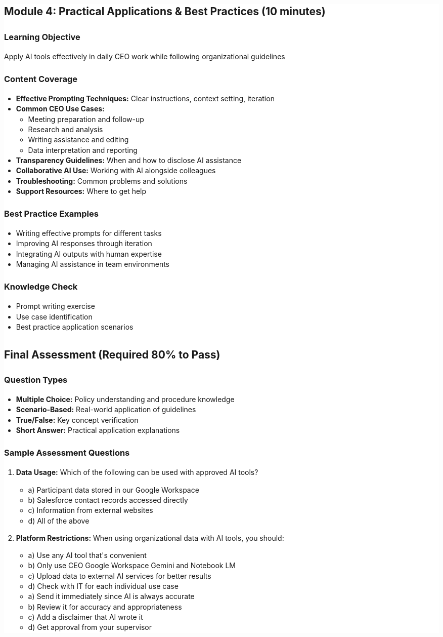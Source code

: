 ## Module 4: Practical Applications & Best Practices (10 minutes)

### Learning Objective
Apply AI tools effectively in daily CEO work while following organizational guidelines

### Content Coverage
- **Effective Prompting Techniques:** Clear instructions, context setting, iteration
- **Common CEO Use Cases:**
  - Meeting preparation and follow-up
  - Research and analysis
  - Writing assistance and editing
  - Data interpretation and reporting
- **Transparency Guidelines:** When and how to disclose AI assistance
- **Collaborative AI Use:** Working with AI alongside colleagues
- **Troubleshooting:** Common problems and solutions
- **Support Resources:** Where to get help

### Best Practice Examples
- Writing effective prompts for different tasks
- Improving AI responses through iteration
- Integrating AI outputs with human expertise
- Managing AI assistance in team environments

### Knowledge Check
- Prompt writing exercise
- Use case identification
- Best practice application scenarios

## Final Assessment (Required 80% to Pass)

### Question Types
- **Multiple Choice:** Policy understanding and procedure knowledge
- **Scenario-Based:** Real-world application of guidelines
- **True/False:** Key concept verification
- **Short Answer:** Practical application explanations

### Sample Assessment Questions

1. **Data Usage:** Which of the following can be used with approved AI tools?
   - a) Participant data stored in our Google Workspace
   - b) Salesforce contact records accessed directly
   - c) Information from external websites
   - d) All of the above

2. **Platform Restrictions:** When using organizational data with AI tools, you should:
   - a) Use any AI tool that's convenient
   - b) Only use CEO Google Workspace Gemini and Notebook LM
   - c) Upload data to external AI services for better results
   - d) Check with IT for each individual use case
   - a) Send it immediately since AI is always accurate
   - b) Review it for accuracy and appropriateness
   - c) Add a disclaimer that AI wrote it
   - d) Get approval from your supervisor
